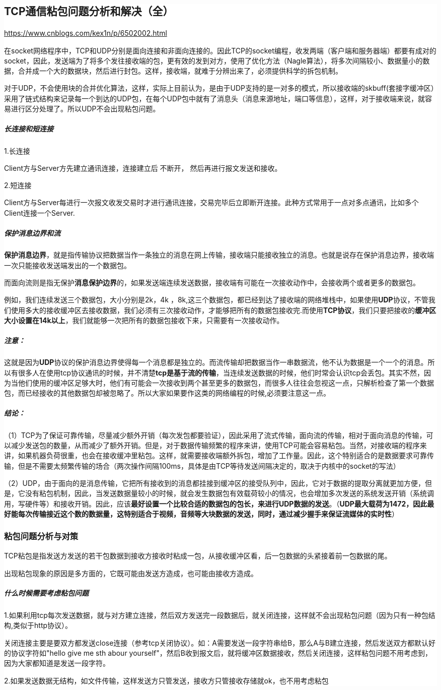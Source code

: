 ## TCP通信粘包问题分析和解决（全）

https://www.cnblogs.com/kex1n/p/6502002.html

在socket网络程序中，TCP和UDP分别是面向连接和非面向连接的。因此TCP的socket编程，收发两端（客户端和服务器端）都要有成对的socket，因此，发送端为了将多个发往接收端的包，更有效的发到对方，使用了优化方法（Nagle算法），将多次间隔较小、数据量小的数据，合并成一个大的数据块，然后进行封包。这样，接收端，就难于分辨出来了，必须提供科学的拆包机制。

对于UDP，不会使用块的合并优化算法，这样，实际上目前认为，是由于UDP支持的是一对多的模式，所以接收端的skbuff(套接字缓冲区）采用了链式结构来记录每一个到达的UDP包，在每个UDP包中就有了消息头（消息来源地址，端口等信息），这样，对于接收端来说，就容易进行区分处理了。所以UDP不会出现粘包问题。

##### 长连接和短连接

1.长连接

Client方与Server方先建立通讯连接，连接建立后 不断开， 然后再进行报文发送和接收。

2.短连接

Client方与Server每进行一次报文收发交易时才进行通讯连接，交易完毕后立即断开连接。此种方式常用于一点对多点通讯，比如多个Client连接一个Server.

##### 保护消息边界和流

**保护消息边界**，就是指传输协议把数据当作一条独立的消息在网上传输，接收端只能接收独立的消息。也就是说存在保护消息边界，接收端一次只能接收发送端发出的一个数据包。

而面向流则是指无保护**消息保护边界**的，如果发送端连续发送数据，接收端有可能在一次接收动作中，会接收两个或者更多的数据包。

例如，我们连续发送三个数据包，大小分别是2k，4k ，8k,这三个数据包，都已经到达了接收端的网络堆栈中，如果使用**UDP**协议，不管我们使用多大的接收缓冲区去接收数据，我们必须有三次接收动作，才能够把所有的数据包接收完.而使用**TCP协议**，我们只要把接收的**缓冲区大小设置在14k以上**，我们就能够一次把所有的数据包接收下来，只需要有一次接收动作。

##### **注意：**

这就是因为**UDP**协议的保护消息边界使得每一个消息都是独立的。而流传输却把数据当作一串数据流，他不认为数据是一个一个的消息。所以有很多人在使用tcp协议通讯的时候，并不清楚**tcp是基于流的传输**，当连续发送数据的时候，他们时常会认识tcp会丢包。其实不然，因为当他们使用的缓冲区足够大时，他们有可能会一次接收到两个甚至更多的数据包，而很多人往往会忽视这一点，只解析检查了第一个数据包，而已经接收的其他数据包却被忽略了。所以大家如果要作这类的网络编程的时候,必须要注意这一点。

##### **结论：**

（1）TCP为了保证可靠传输，尽量减少额外开销（每次发包都要验证），因此采用了流式传输，面向流的传输，相对于面向消息的传输，可以减少发送包的数量，从而减少了额外开销。但是，对于数据传输频繁的程序来讲，使用TCP可能会容易粘包。当然，对接收端的程序来讲，如果机器负荷很重，也会在接收缓冲里粘包。这样，就需要接收端额外拆包，增加了工作量。因此，这个特别适合的是数据要求可靠传输，但是不需要太频繁传输的场合（两次操作间隔100ms，具体是由TCP等待发送间隔决定的，取决于内核中的socket的写法）

（2）UDP，由于面向的是消息传输，它把所有接收到的消息都挂接到缓冲区的接受队列中，因此，它对于数据的提取分离就更加方便，但是，它没有粘包机制，因此，当发送数据量较小的时候，就会发生数据包有效载荷较小的情况，也会增加多次发送的系统发送开销（系统调用，写硬件等）和接收开销。因此，应该**最好设置一个比较合适的数据包的包长，来进行UDP数据的发送**。（**UDP最大载荷为1472，因此最好能每次传输接近这个数的数据量，这特别适合于视频，音频等大块数据的发送，同时，通过减少握手来保证流媒体的实时性**）

### **粘包问题分析与对策**

TCP粘包是指发送方发送的若干包数据到接收方接收时粘成一包，从接收缓冲区看，后一包数据的头紧接着前一包数据的尾。

出现粘包现象的原因是多方面的，它既可能由发送方造成，也可能由接收方造成。

##### **什么时候需要考虑粘包问题**

1.如果利用tcp每次发送数据，就与对方建立连接，然后双方发送完一段数据后，就关闭连接，这样就不会出现粘包问题（因为只有一种包结构,类似于http协议）。

关闭连接主要是要双方都发送close连接（参考tcp关闭协议）。如：A需要发送一段字符串给B，那么A与B建立连接，然后发送双方都默认好的协议字符如"hello give me sth abour yourself"，然后B收到报文后，就将缓冲区数据接收，然后关闭连接，这样粘包问题不用考虑到，因为大家都知道是发送一段字符。

2.如果发送数据无结构，如文件传输，这样发送方只管发送，接收方只管接收存储就ok，也不用考虑粘包
